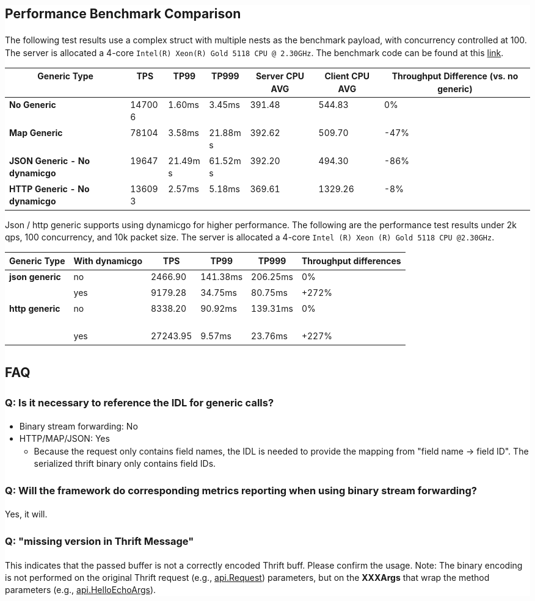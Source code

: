 ## Performance Benchmark Comparison
The following test results use a complex struct with multiple nests as the benchmark payload, with concurrency controlled at 100. The server is allocated a 4-core `Intel(R) Xeon(R) Gold 5118 CPU @ 2.30GHz`. The benchmark code can be found at this [link](https://github.com/cloudwego/kitex-benchmark/pull/57/files).

| **Generic Type**<br> | **TPS**<br><br> | **TP99**<br><br> | **TP999**<br><br> | **Server CPU AVG**<br> | **Client CPU AVG**<br> | **Throughput Difference (vs. no generic)**<br> |
| --- | --- | --- | --- | --- | --- | --- |
| **No Generic**<br> | 147006<br> | 1.60ms<br> | 3.45ms<br> | 391.48<br> | 544.83<br> | 0%<br> |
| **Map Generic**<br> | 78104<br> | 3.58ms<br> | 21.88ms<br> | 392.62<br> | 509.70<br> | -47%<br> |
| **JSON Generic - No dynamicgo**<br> | 19647<br> | 21.49ms<br> | 61.52ms<br> | 392.20<br> | 494.30<br> | -86%<br> |
| **HTTP Generic - No dynamicgo**<br> | 136093<br> | 2.57ms<br> | 5.18ms<br> | 369.61<br><br> | 1329.26<br> | -8%<br> |

Json / http generic supports using dynamicgo for higher performance. The following are the performance test results under 2k qps, 100 concurrency, and 10k packet size. The server is allocated a 4-core `Intel (R) Xeon (R) Gold 5118 CPU @2.30GHz`.

| **Generic Type**<br> | **With dynamicgo**<br> | **TPS**<br> | **TP99**<br> | **TP999**<br> | **Throughput differences**<br> |
| --- | --- | --- | --- | --- | --- |
| **json generic**<br> | no<br> | 2466.90<br> | 141.38ms<br> | 206.25ms<br> | 0%<br> |
| <br> | yes<br> | 9179.28<br> | 34.75ms<br> | 80.75ms<br> | +272%<br> |
| **http generic**<br><br> | no<br> | 8338.20<br> | 90.92ms<br> | 139.31ms<br> | 0%<br> |
| <br> | yes<br> | 27243.95<br> | 9.57ms<br> | 23.76ms<br> | +227%<br> |

## FAQ
### Q: Is it necessary to reference the IDL for generic calls?
- Binary stream forwarding: No
- HTTP/MAP/JSON: Yes
    - Because the request only contains field names, the IDL is needed to provide the mapping from "field name -> field ID". The serialized thrift binary only contains field IDs.

### Q: Will the framework do corresponding metrics reporting when using binary stream forwarding?
Yes, it will.

### Q: "missing version in Thrift Message"
This indicates that the passed buffer is not a correctly encoded Thrift buff. Please confirm the usage.
Note: The binary encoding is not performed on the original Thrift request (e.g., [api.Request](https://github.com/cloudwego/kitex-examples/blob/v0.2.0/hello/kitex_gen/api/hello.go#L12)) parameters, but on the **XXXArgs** that wrap the method parameters (e.g., [api.HelloEchoArgs](https://github.com/cloudwego/kitex-examples/blob/v0.2.0/hello/kitex_gen/api/hello.go#L461)).
